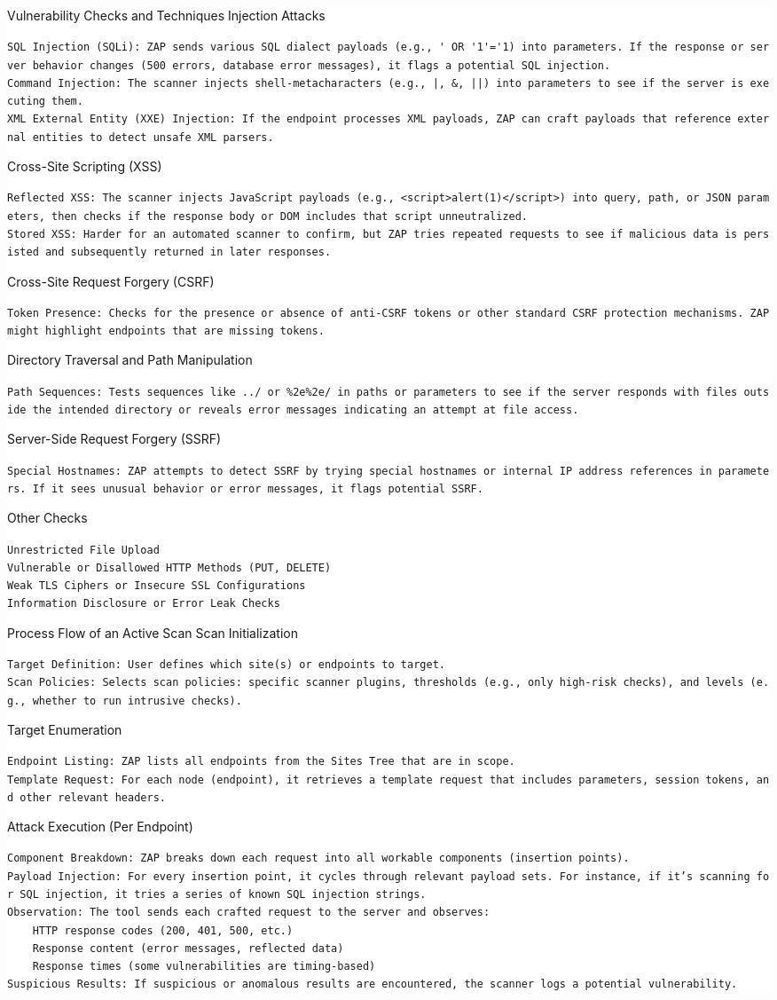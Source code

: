 Vulnerability Checks and Techniques
Injection Attacks

    SQL Injection (SQLi): ZAP sends various SQL dialect payloads (e.g., ' OR '1'='1) into parameters. If the response or server behavior changes (500 errors, database error messages), it flags a potential SQL injection.
    Command Injection: The scanner injects shell-metacharacters (e.g., |, &, ||) into parameters to see if the server is executing them.
    XML External Entity (XXE) Injection: If the endpoint processes XML payloads, ZAP can craft payloads that reference external entities to detect unsafe XML parsers.

Cross-Site Scripting (XSS)

    Reflected XSS: The scanner injects JavaScript payloads (e.g., <script>alert(1)</script>) into query, path, or JSON parameters, then checks if the response body or DOM includes that script unneutralized.
    Stored XSS: Harder for an automated scanner to confirm, but ZAP tries repeated requests to see if malicious data is persisted and subsequently returned in later responses.

Cross-Site Request Forgery (CSRF)

    Token Presence: Checks for the presence or absence of anti-CSRF tokens or other standard CSRF protection mechanisms. ZAP might highlight endpoints that are missing tokens.

Directory Traversal and Path Manipulation

    Path Sequences: Tests sequences like ../ or %2e%2e/ in paths or parameters to see if the server responds with files outside the intended directory or reveals error messages indicating an attempt at file access.

Server-Side Request Forgery (SSRF)

    Special Hostnames: ZAP attempts to detect SSRF by trying special hostnames or internal IP address references in parameters. If it sees unusual behavior or error messages, it flags potential SSRF.

Other Checks

    Unrestricted File Upload
    Vulnerable or Disallowed HTTP Methods (PUT, DELETE)
    Weak TLS Ciphers or Insecure SSL Configurations
    Information Disclosure or Error Leak Checks

Process Flow of an Active Scan
Scan Initialization

    Target Definition: User defines which site(s) or endpoints to target.
    Scan Policies: Selects scan policies: specific scanner plugins, thresholds (e.g., only high-risk checks), and levels (e.g., whether to run intrusive checks).

Target Enumeration

    Endpoint Listing: ZAP lists all endpoints from the Sites Tree that are in scope.
    Template Request: For each node (endpoint), it retrieves a template request that includes parameters, session tokens, and other relevant headers.

Attack Execution (Per Endpoint)

    Component Breakdown: ZAP breaks down each request into all workable components (insertion points).
    Payload Injection: For every insertion point, it cycles through relevant payload sets. For instance, if it’s scanning for SQL injection, it tries a series of known SQL injection strings.
    Observation: The tool sends each crafted request to the server and observes:
        HTTP response codes (200, 401, 500, etc.)
        Response content (error messages, reflected data)
        Response times (some vulnerabilities are timing-based)
    Suspicious Results: If suspicious or anomalous results are encountered, the scanner logs a potential vulnerability.
